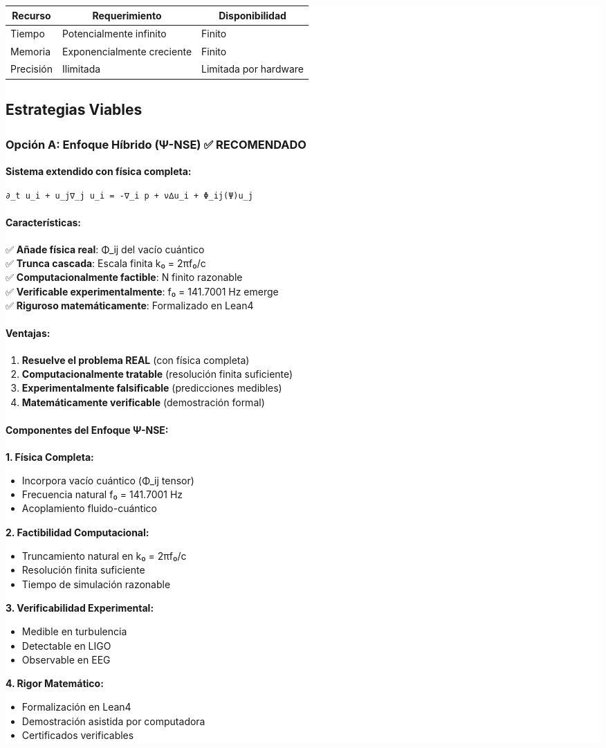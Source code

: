| Recurso | Requerimiento | Disponibilidad |
|---------|---------------|----------------|
| Tiempo  | Potencialmente infinito | Finito |
| Memoria | Exponencialmente creciente | Finito |
| Precisión | Ilimitada | Limitada por hardware |

## Estrategias Viables

### Opción A: Enfoque Híbrido (Ψ-NSE) ✅ RECOMENDADO

**Sistema extendido con física completa:**

```
∂_t u_i + u_j∇_j u_i = -∇_i p + ν∆u_i + Φ_ij(Ψ)u_j
```

#### Características:

✅ **Añade física real**: Φ_ij del vacío cuántico  
✅ **Trunca cascada**: Escala finita k₀ = 2πf₀/c  
✅ **Computacionalmente factible**: N finito razonable  
✅ **Verificable experimentalmente**: f₀ = 141.7001 Hz emerge  
✅ **Riguroso matemáticamente**: Formalizado en Lean4

#### Ventajas:

1. **Resuelve el problema REAL** (con física completa)
2. **Computacionalmente tratable** (resolución finita suficiente)
3. **Experimentalmente falsificable** (predicciones medibles)
4. **Matemáticamente verificable** (demostración formal)

#### Componentes del Enfoque Ψ-NSE:

**1. Física Completa:**
- Incorpora vacío cuántico (Φ_ij tensor)
- Frecuencia natural f₀ = 141.7001 Hz
- Acoplamiento fluido-cuántico

**2. Factibilidad Computacional:**
- Truncamiento natural en k₀ = 2πf₀/c
- Resolución finita suficiente
- Tiempo de simulación razonable

**3. Verificabilidad Experimental:**
- Medible en turbulencia
- Detectable en LIGO
- Observable en EEG

**4. Rigor Matemático:**
- Formalización en Lean4
- Demostración asistida por computadora
- Certificados verificables
